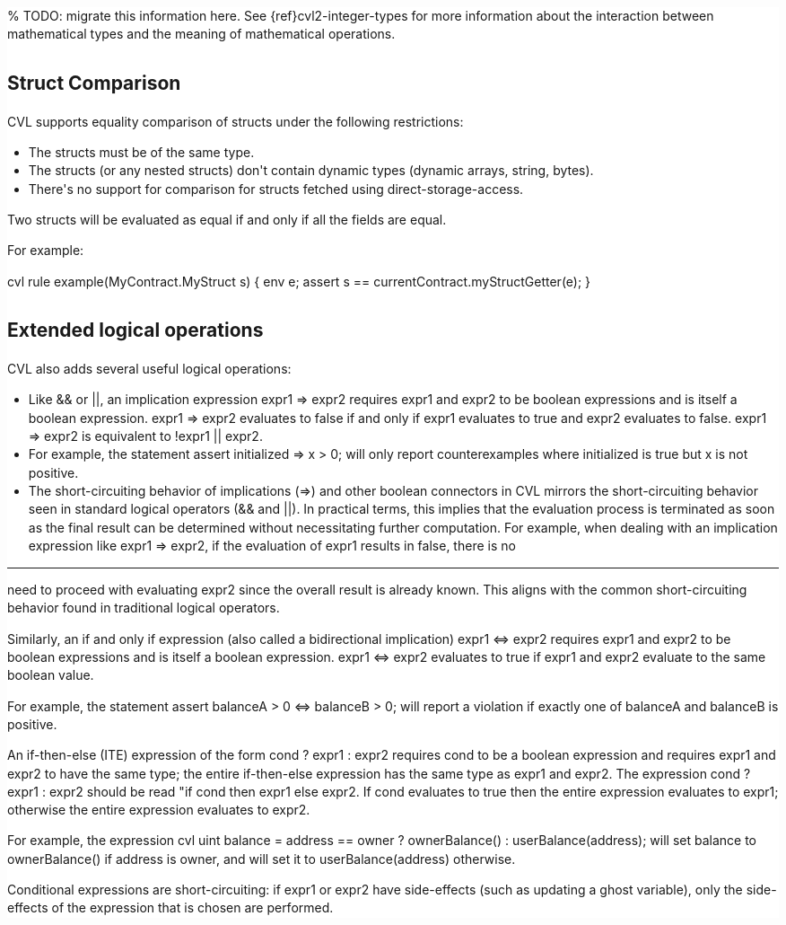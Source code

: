 % TODO: migrate this information here. See {ref}cvl2-integer-types for more information about the interaction between mathematical types and the meaning of mathematical operations.

## Struct Comparison

CVL supports equality comparison of structs under the following restrictions:

- The structs must be of the same type.
- The structs (or any nested structs) don't contain dynamic types (dynamic arrays, string, bytes).
- There's no support for comparison for structs fetched using direct-storage-access.

Two structs will be evaluated as equal if and only if all the fields are equal.

For example:

cvl rule example(MyContract.MyStruct s) { env e; assert s == currentContract.myStructGetter(e); }

## Extended logical operations

CVL also adds several useful logical operations:

- Like && or ||, an implication expression expr1 => expr2 requires expr1 and expr2 to be boolean expressions and is itself a boolean expression. expr1 => expr2 evaluates to false if and only if expr1 evaluates to true and expr2 evaluates to false. expr1 => expr2 is equivalent to !expr1 || expr2.
- For example, the statement assert initialized => x > 0; will only report counterexamples where initialized is true but x is not positive.
- The short-circuiting behavior of implications (=>) and other boolean connectors in CVL mirrors the short-circuiting behavior seen in standard logical operators (&& and ||). In practical terms, this implies that the evaluation process is terminated as soon as the final result can be determined without necessitating further computation. For example, when dealing with an implication expression like expr1 => expr2, if the evaluation of expr1 results in false, there is no
---
need to proceed with evaluating expr2 since the overall result is already known. This aligns with the common short-circuiting behavior found in traditional logical operators.

Similarly, an if and only if expression (also called a bidirectional implication) expr1 <=> expr2 requires expr1 and expr2 to be boolean expressions and is itself a boolean expression. expr1 <=> expr2 evaluates to true if expr1 and expr2 evaluate to the same boolean value.

For example, the statement assert balanceA > 0 <=> balanceB > 0; will report a violation if exactly one of balanceA and balanceB is positive.

An if-then-else (ITE) expression of the form cond ? expr1 : expr2 requires cond to be a boolean expression and requires expr1 and expr2 to have the same type; the entire if-then-else expression has the same type as expr1 and expr2. The expression cond ? expr1 : expr2 should be read "if cond then expr1 else expr2. If cond evaluates to true then the entire expression evaluates to expr1; otherwise the entire expression evaluates to expr2.

For example, the expression cvl uint balance = address == owner ? ownerBalance() : userBalance(address); will set balance to ownerBalance() if address is owner, and will set it to userBalance(address) otherwise.

Conditional expressions are short-circuiting: if expr1 or expr2 have side-effects (such as updating a ghost variable), only the side-effects of the expression that is chosen are performed.
